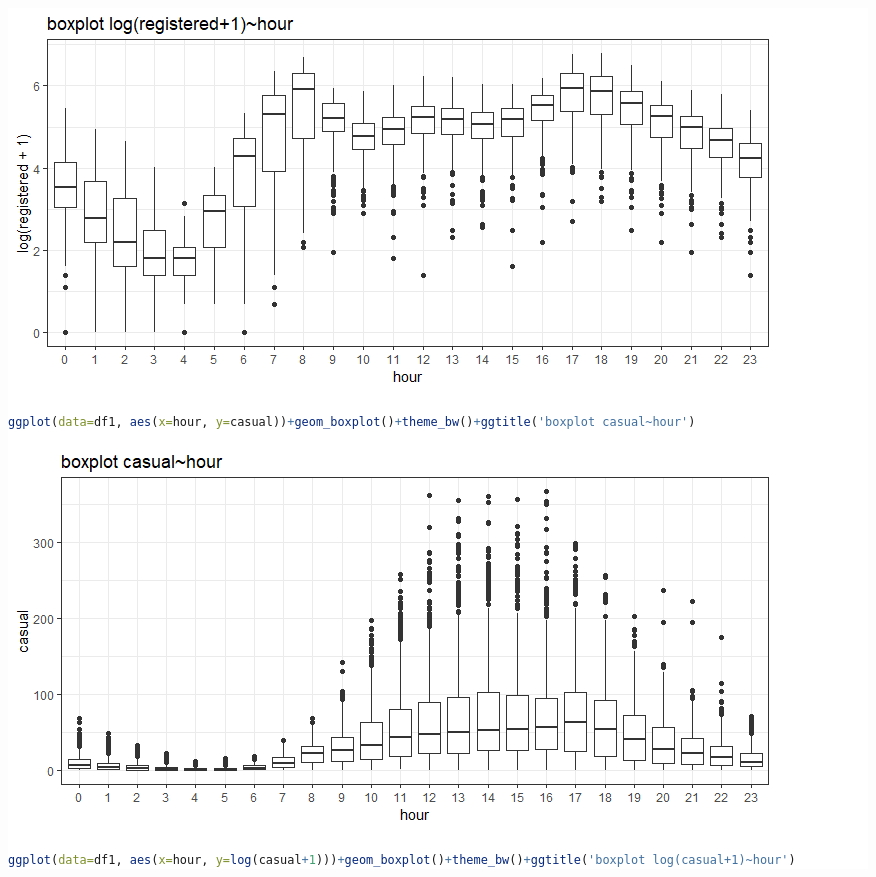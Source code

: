 ![](figures/01-Preprocessing/unnamed-chunk-6-4.png)

``` r
ggplot(data=df1, aes(x=hour, y=casual))+geom_boxplot()+theme_bw()+ggtitle('boxplot casual~hour')
```

![](figures/01-Preprocessing/unnamed-chunk-6-5.png)

``` r
ggplot(data=df1, aes(x=hour, y=log(casual+1)))+geom_boxplot()+theme_bw()+ggtitle('boxplot log(casual+1)~hour')
```
